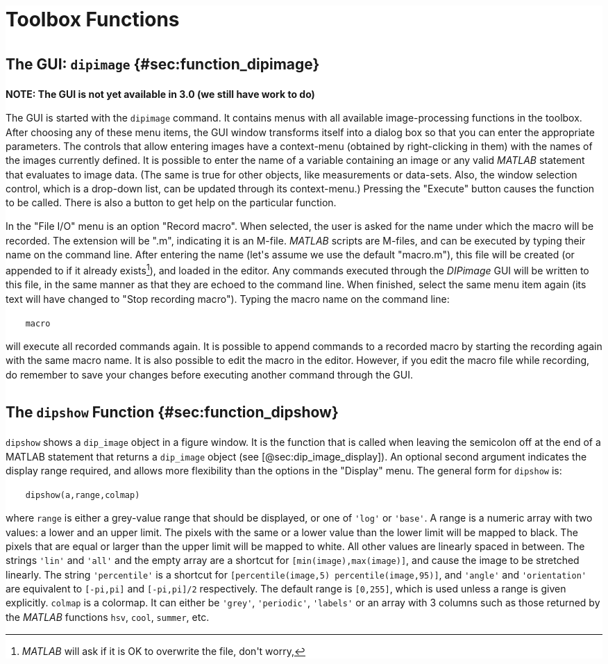 Toolbox Functions
=================

The GUI: `dipimage` {#sec:function_dipimage}
-------------------

**NOTE: The GUI is not yet available in 3.0 (we still have work to do)**

The GUI is started with the `dipimage` command. It contains menus with
all available image-processing functions in the toolbox. After choosing
any of these menu items, the GUI window transforms itself into a dialog
box so that you can enter the appropriate parameters. The controls that
allow entering images have a context-menu (obtained by right-clicking in
them) with the names of the images currently defined. It is possible to
enter the name of a variable containing an image or any valid *MATLAB*
statement that evaluates to image data. (The same is true for other
objects, like measurements or data-sets. Also, the window selection
control, which is a drop-down list, can be updated through its
context-menu.) Pressing the "Execute" button causes the function to be
called. There is also a button to get help on the particular function.

In the "File I/O" menu is an option "Record macro". When selected, the
user is asked for the name under which the macro will be recorded. The
extension will be ".m", indicating it is an M-file. *MATLAB* scripts are
M-files, and can be executed by typing their name on the command line.
After entering the name (let's assume we use the default "macro.m"),
this file will be created (or appended to if it already exists[^71]), and
loaded in the editor. Any commands executed through the *DIPimage* GUI
will be written to this file, in the same manner as that they are echoed
to the command line. When finished, select the same menu item again (its
text will have changed to "Stop recording macro"). Typing the macro name
on the command line:
```
    macro
```
will execute all recorded commands again. It is possible to append
commands to a recorded macro by starting the recording again with the
same macro name. It is also possible to edit the macro in the editor.
However, if you edit the macro file while recording, do remember to save
your changes before executing another command through the GUI.

The `dipshow` Function {#sec:function_dipshow}
----------------------

`dipshow` shows a `dip_image` object in a figure window. It is the function
that is called when leaving the semicolon off at the end of a MATLAB
statement that returns a `dip_image` object (see [@sec:dip_image_display]).
An optional second argument indicates the
display range required, and allows more flexibility than the options in
the "Display" menu. The general form for `dipshow` is:
```
    dipshow(a,range,colmap)
```
where `range` is either a grey-value range that should be displayed, or
one of `'log'` or `'base'`. A range is a numeric array with two values:
a lower and an upper limit. The pixels with the same or a lower value
than the lower limit will be mapped to black. The pixels that are equal
or larger than the upper limit will be mapped to white. All other values
are linearly spaced in between. The strings `'lin'` and `'all'` and the
empty array are a shortcut for `[min(image),max(image)]`, and cause the
image to be stretched linearly. The string `'percentile'` is a shortcut
for `[percentile(image,5) percentile(image,95)]`, and `'angle'` and
`'orientation'` are equivalent to `[-pi,pi]` and `[-pi,pi]/2`
respectively. The default range is `[0,255]`, which is used unless a
range is given explicitly. `colmap` is a colormap. It can either be
`'grey'`, `'periodic'`, `'labels'` or an array with 3 columns such as
those returned by the *MATLAB* functions `hsv`, `cool`, `summer`, etc.

[^71]: *MATLAB* will ask if it is OK to overwrite the file, don't worry,